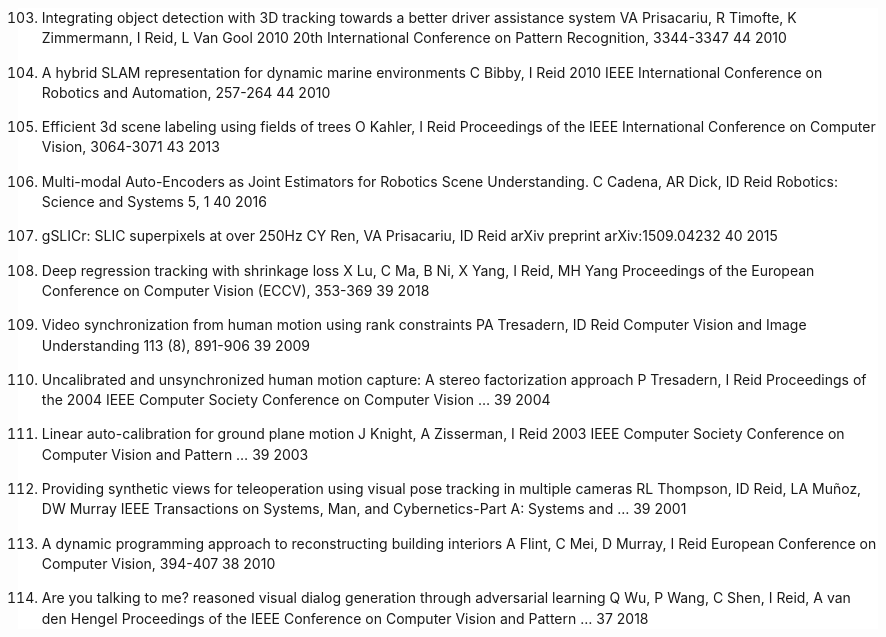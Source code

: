 103. Integrating object detection with 3D tracking towards a better driver assistance system 
VA Prisacariu, R Timofte, K Zimmermann, I Reid, L Van Gool 
2010 20th International Conference on Pattern Recognition, 3344-3347 
44 2010

104. A hybrid SLAM representation for dynamic marine environments 
C Bibby, I Reid 
2010 IEEE International Conference on Robotics and Automation, 257-264 
44 2010

105. Efficient 3d scene labeling using fields of trees 
O Kahler, I Reid 
Proceedings of the IEEE International Conference on Computer Vision, 3064-3071 
43 2013

106. Multi-modal Auto-Encoders as Joint Estimators for Robotics Scene Understanding. 
C Cadena, AR Dick, ID Reid 
Robotics: Science and Systems 5, 1 
40 2016

107. gSLICr: SLIC superpixels at over 250Hz 
CY Ren, VA Prisacariu, ID Reid 
arXiv preprint arXiv:1509.04232 
40 2015

108. Deep regression tracking with shrinkage loss 
X Lu, C Ma, B Ni, X Yang, I Reid, MH Yang 
Proceedings of the European Conference on Computer Vision (ECCV), 353-369 
39 2018

109. Video synchronization from human motion using rank constraints 
PA Tresadern, ID Reid 
Computer Vision and Image Understanding 113 (8), 891-906 
39 2009

110. Uncalibrated and unsynchronized human motion capture: A stereo factorization approach 
P Tresadern, I Reid 
Proceedings of the 2004 IEEE Computer Society Conference on Computer Vision … 
39 2004

111. Linear auto-calibration for ground plane motion 
J Knight, A Zisserman, I Reid 
2003 IEEE Computer Society Conference on Computer Vision and Pattern … 
39 2003

112. Providing synthetic views for teleoperation using visual pose tracking in multiple cameras 
RL Thompson, ID Reid, LA Muñoz, DW Murray 
IEEE Transactions on Systems, Man, and Cybernetics-Part A: Systems and … 
39 2001

113. A dynamic programming approach to reconstructing building interiors 
A Flint, C Mei, D Murray, I Reid 
European Conference on Computer Vision, 394-407 
38 2010

114. Are you talking to me? reasoned visual dialog generation through adversarial learning 
Q Wu, P Wang, C Shen, I Reid, A van den Hengel 
Proceedings of the IEEE Conference on Computer Vision and Pattern … 
37 2018
